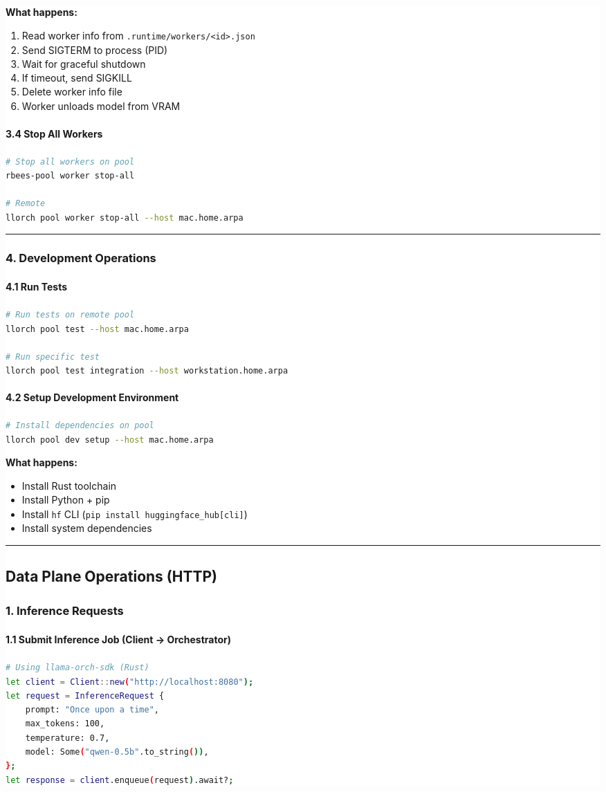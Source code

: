 **What happens:**
1. Read worker info from `.runtime/workers/<id>.json`
2. Send SIGTERM to process (PID)
3. Wait for graceful shutdown
4. If timeout, send SIGKILL
5. Delete worker info file
6. Worker unloads model from VRAM

#### 3.4 Stop All Workers
```bash
# Stop all workers on pool
rbees-pool worker stop-all

# Remote
llorch pool worker stop-all --host mac.home.arpa
```

---

### 4. Development Operations

#### 4.1 Run Tests
```bash
# Run tests on remote pool
llorch pool test --host mac.home.arpa

# Run specific test
llorch pool test integration --host workstation.home.arpa
```

#### 4.2 Setup Development Environment
```bash
# Install dependencies on pool
llorch pool dev setup --host mac.home.arpa
```

**What happens:**
- Install Rust toolchain
- Install Python + pip
- Install `hf` CLI (`pip install huggingface_hub[cli]`)
- Install system dependencies

---

## Data Plane Operations (HTTP)

### 1. Inference Requests

#### 1.1 Submit Inference Job (Client → Orchestrator)
```bash
# Using llama-orch-sdk (Rust)
let client = Client::new("http://localhost:8080");
let request = InferenceRequest {
    prompt: "Once upon a time",
    max_tokens: 100,
    temperature: 0.7,
    model: Some("qwen-0.5b".to_string()),
};
let response = client.enqueue(request).await?;
```
